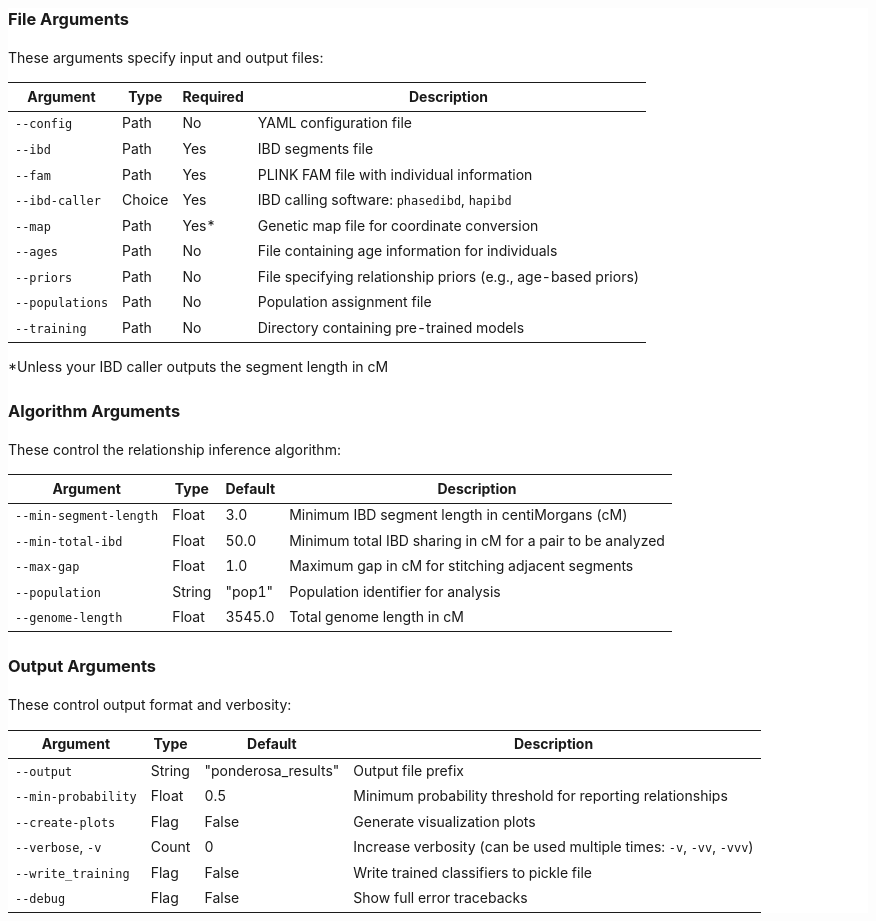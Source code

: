### File Arguments

These arguments specify input and output files:

| Argument | Type | Required | Description |
|----------|------|----------|-------------|
| `--config` | Path | No | YAML configuration file |
| `--ibd` | Path | Yes | IBD segments file |
| `--fam` | Path | Yes | PLINK FAM file with individual information |
| `--ibd-caller` | Choice | Yes | IBD calling software: `phasedibd`, `hapibd` |
| `--map` | Path | Yes* | Genetic map file for coordinate conversion |
| `--ages` | Path | No | File containing age information for individuals |
| `--priors` | Path | No | File specifying relationship priors (e.g., age-based priors) |
| `--populations` | Path | No | Population assignment file |
| `--training` | Path | No | Directory containing pre-trained models |

*Unless your IBD caller outputs the segment length in cM


### Algorithm Arguments

These control the relationship inference algorithm:

| Argument | Type | Default | Description |
|----------|------|---------|-------------|
| `--min-segment-length` | Float | 3.0 | Minimum IBD segment length in centiMorgans (cM) |
| `--min-total-ibd` | Float | 50.0 | Minimum total IBD sharing in cM for a pair to be analyzed |
| `--max-gap` | Float | 1.0 | Maximum gap in cM for stitching adjacent segments |
| `--population` | String | "pop1" | Population identifier for analysis |
| `--genome-length` | Float | 3545.0 | Total genome length in cM |

### Output Arguments

These control output format and verbosity:

| Argument | Type | Default | Description |
|----------|------|---------|-------------|
| `--output` | String | "ponderosa_results" | Output file prefix |
| `--min-probability` | Float | 0.5 | Minimum probability threshold for reporting relationships |
| `--create-plots` | Flag | False | Generate visualization plots |
| `--verbose`, `-v` | Count | 0 | Increase verbosity (can be used multiple times: `-v`, `-vv`, `-vvv`) |
| `--write_training` | Flag | False | Write trained classifiers to pickle file |
| `--debug` | Flag | False | Show full error tracebacks |
